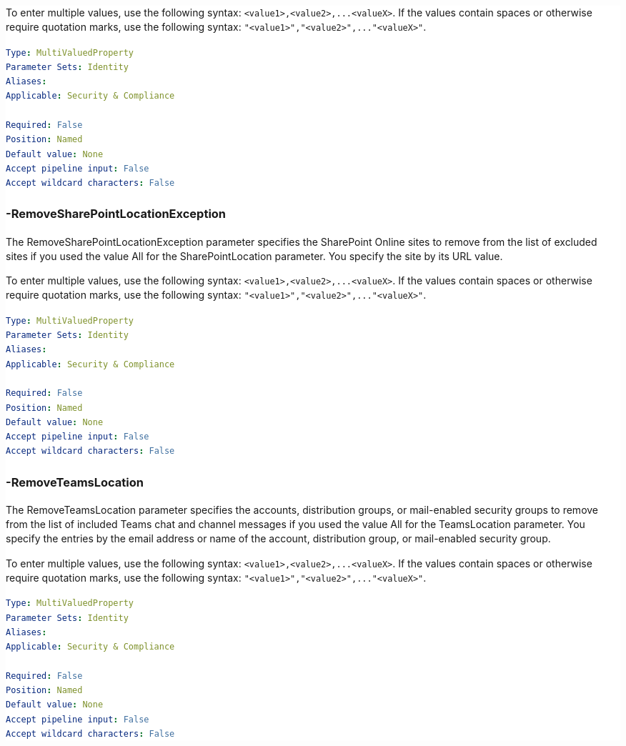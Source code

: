 To enter multiple values, use the following syntax: `<value1>,<value2>,...<valueX>`. If the values contain spaces or otherwise require quotation marks, use the following syntax: `"<value1>","<value2>",..."<valueX>"`.

```yaml
Type: MultiValuedProperty
Parameter Sets: Identity
Aliases:
Applicable: Security & Compliance

Required: False
Position: Named
Default value: None
Accept pipeline input: False
Accept wildcard characters: False
```

### -RemoveSharePointLocationException
The RemoveSharePointLocationException parameter specifies the SharePoint Online sites to remove from the list of excluded sites if you used the value All for the SharePointLocation parameter. You specify the site by its URL value.

To enter multiple values, use the following syntax: `<value1>,<value2>,...<valueX>`. If the values contain spaces or otherwise require quotation marks, use the following syntax: `"<value1>","<value2>",..."<valueX>"`.

```yaml
Type: MultiValuedProperty
Parameter Sets: Identity
Aliases:
Applicable: Security & Compliance

Required: False
Position: Named
Default value: None
Accept pipeline input: False
Accept wildcard characters: False
```

### -RemoveTeamsLocation
The RemoveTeamsLocation parameter specifies the accounts, distribution groups, or mail-enabled security groups to remove from the list of included Teams chat and channel messages if you used the value All for the TeamsLocation parameter. You specify the entries by the email address or name of the account, distribution group, or mail-enabled security group.

To enter multiple values, use the following syntax: `<value1>,<value2>,...<valueX>`. If the values contain spaces or otherwise require quotation marks, use the following syntax: `"<value1>","<value2>",..."<valueX>"`.

```yaml
Type: MultiValuedProperty
Parameter Sets: Identity
Aliases:
Applicable: Security & Compliance

Required: False
Position: Named
Default value: None
Accept pipeline input: False
Accept wildcard characters: False
```
